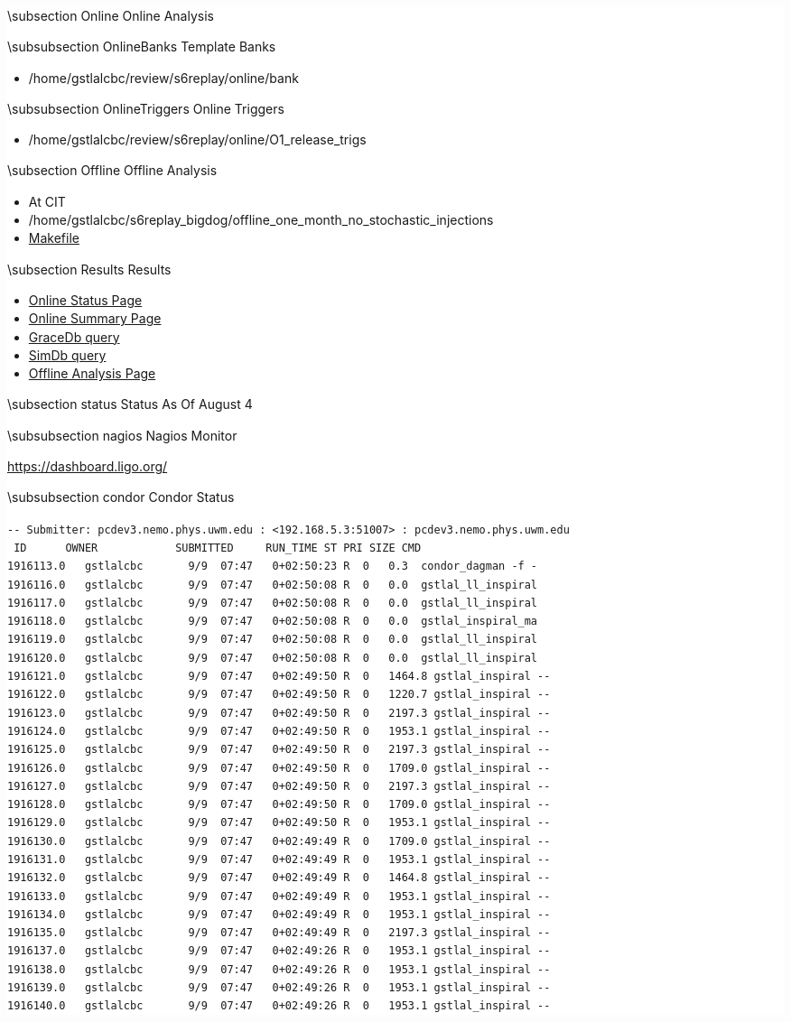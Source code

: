 
\subsection Online Online Analysis


\subsubsection OnlineBanks Template Banks

 - /home/gstlalcbc/review/s6replay/online/bank

\subsubsection OnlineTriggers Online Triggers

 - /home/gstlalcbc/review/s6replay/online/O1_release_trigs


\subsection Offline Offline Analysis


 - At CIT
 - /home/gstlalcbc/s6replay_bigdog/offline_one_month_no_stochastic_injections
 - <a href=https://ligo-vcs.phys.uwm.edu/cgit/gstlal/tree/gstlal-inspiral/share/Makefile.s6_replay> Makefile </a>


\subsection Results Results


 - <a href=https://ldas-jobs.cgca.uwm.edu/~gstlalcbc/cgi-bin/gstlalcbcsummary> Online Status Page </a>
 - <a href="https://ldas-jobs.cgca.uwm.edu/~gstlalcbc/online-test/ALL_LLOID_COMBINED_openbox.html">Online Summary Page</a>
 - <a href="https://gracedb.ligo.org/events/search/?query=test%20gstlal%20lowmass%201125803595.0..1128881739.0">GraceDb query</a>
 - <a href="https://simdb.cgca.uwm.edu/events/search/?query=cbc%20gstlal%20replaylowmassinj%201125803595.0..1128881739.0">SimDb query</a>
 - <a href="https://ldas-jobs.ligo.caltech.edu/~gstlalcbc/offline_s6_replay_1monrun/">Offline Analysis Page</a>


\subsection status Status As Of August 4


\subsubsection nagios Nagios Monitor

https://dashboard.ligo.org/

\subsubsection condor Condor Status

	-- Submitter: pcdev3.nemo.phys.uwm.edu : <192.168.5.3:51007> : pcdev3.nemo.phys.uwm.edu
	 ID      OWNER            SUBMITTED     RUN_TIME ST PRI SIZE CMD               
	1916113.0   gstlalcbc       9/9  07:47   0+02:50:23 R  0   0.3  condor_dagman -f -
	1916116.0   gstlalcbc       9/9  07:47   0+02:50:08 R  0   0.0  gstlal_ll_inspiral
	1916117.0   gstlalcbc       9/9  07:47   0+02:50:08 R  0   0.0  gstlal_ll_inspiral
	1916118.0   gstlalcbc       9/9  07:47   0+02:50:08 R  0   0.0  gstlal_inspiral_ma
	1916119.0   gstlalcbc       9/9  07:47   0+02:50:08 R  0   0.0  gstlal_ll_inspiral
	1916120.0   gstlalcbc       9/9  07:47   0+02:50:08 R  0   0.0  gstlal_ll_inspiral
	1916121.0   gstlalcbc       9/9  07:47   0+02:49:50 R  0   1464.8 gstlal_inspiral --
	1916122.0   gstlalcbc       9/9  07:47   0+02:49:50 R  0   1220.7 gstlal_inspiral --
	1916123.0   gstlalcbc       9/9  07:47   0+02:49:50 R  0   2197.3 gstlal_inspiral --
	1916124.0   gstlalcbc       9/9  07:47   0+02:49:50 R  0   1953.1 gstlal_inspiral --
	1916125.0   gstlalcbc       9/9  07:47   0+02:49:50 R  0   2197.3 gstlal_inspiral --
	1916126.0   gstlalcbc       9/9  07:47   0+02:49:50 R  0   1709.0 gstlal_inspiral --
	1916127.0   gstlalcbc       9/9  07:47   0+02:49:50 R  0   2197.3 gstlal_inspiral --
	1916128.0   gstlalcbc       9/9  07:47   0+02:49:50 R  0   1709.0 gstlal_inspiral --
	1916129.0   gstlalcbc       9/9  07:47   0+02:49:50 R  0   1953.1 gstlal_inspiral --
	1916130.0   gstlalcbc       9/9  07:47   0+02:49:49 R  0   1709.0 gstlal_inspiral --
	1916131.0   gstlalcbc       9/9  07:47   0+02:49:49 R  0   1953.1 gstlal_inspiral --
	1916132.0   gstlalcbc       9/9  07:47   0+02:49:49 R  0   1464.8 gstlal_inspiral --
	1916133.0   gstlalcbc       9/9  07:47   0+02:49:49 R  0   1953.1 gstlal_inspiral --
	1916134.0   gstlalcbc       9/9  07:47   0+02:49:49 R  0   1953.1 gstlal_inspiral --
	1916135.0   gstlalcbc       9/9  07:47   0+02:49:49 R  0   2197.3 gstlal_inspiral --
	1916137.0   gstlalcbc       9/9  07:47   0+02:49:26 R  0   1953.1 gstlal_inspiral --
	1916138.0   gstlalcbc       9/9  07:47   0+02:49:26 R  0   1953.1 gstlal_inspiral --
	1916139.0   gstlalcbc       9/9  07:47   0+02:49:26 R  0   1953.1 gstlal_inspiral --
	1916140.0   gstlalcbc       9/9  07:47   0+02:49:26 R  0   1953.1 gstlal_inspiral --